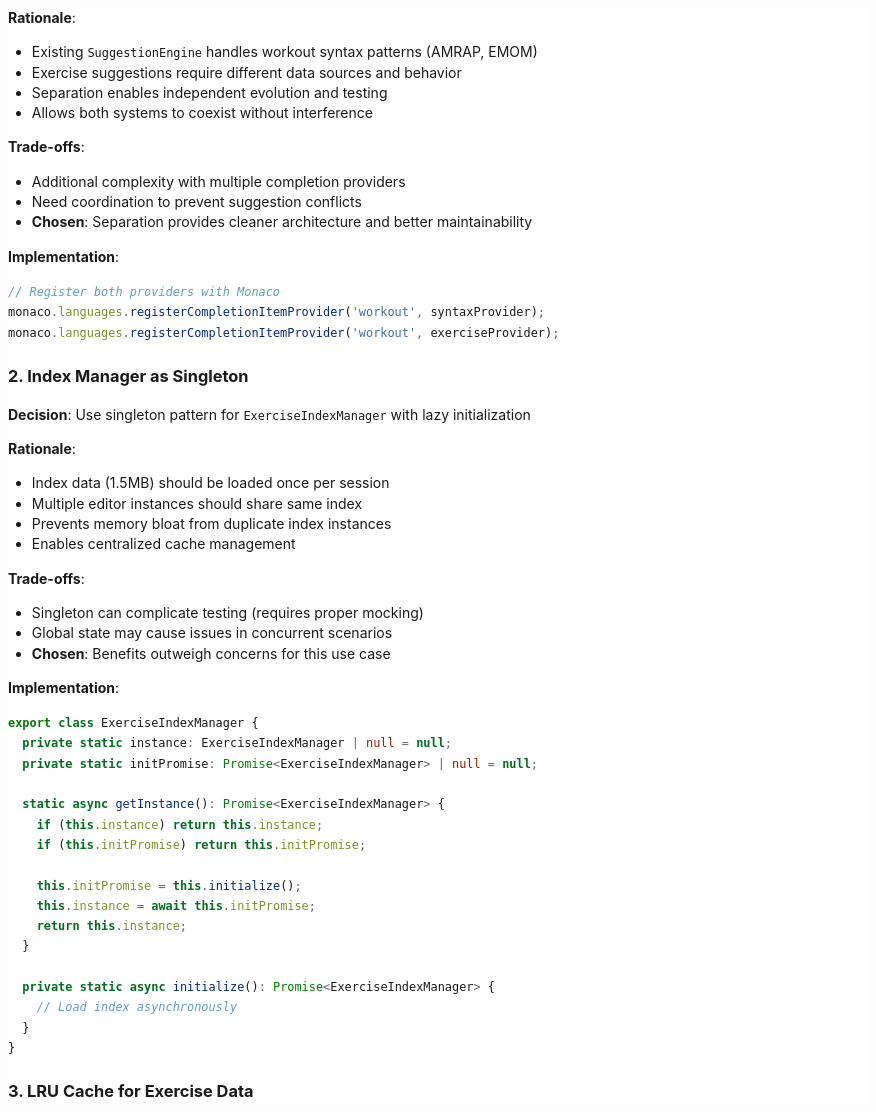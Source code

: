 **Rationale**:
- Existing `SuggestionEngine` handles workout syntax patterns (AMRAP, EMOM)
- Exercise suggestions require different data sources and behavior
- Separation enables independent evolution and testing
- Allows both systems to coexist without interference

**Trade-offs**:
- Additional complexity with multiple completion providers
- Need coordination to prevent suggestion conflicts
- **Chosen**: Separation provides cleaner architecture and better maintainability

**Implementation**:
```typescript
// Register both providers with Monaco
monaco.languages.registerCompletionItemProvider('workout', syntaxProvider);
monaco.languages.registerCompletionItemProvider('workout', exerciseProvider);
```

### 2. Index Manager as Singleton

**Decision**: Use singleton pattern for `ExerciseIndexManager` with lazy initialization

**Rationale**:
- Index data (1.5MB) should be loaded once per session
- Multiple editor instances should share same index
- Prevents memory bloat from duplicate index instances
- Enables centralized cache management

**Trade-offs**:
- Singleton can complicate testing (requires proper mocking)
- Global state may cause issues in concurrent scenarios
- **Chosen**: Benefits outweigh concerns for this use case

**Implementation**:
```typescript
export class ExerciseIndexManager {
  private static instance: ExerciseIndexManager | null = null;
  private static initPromise: Promise<ExerciseIndexManager> | null = null;

  static async getInstance(): Promise<ExerciseIndexManager> {
    if (this.instance) return this.instance;
    if (this.initPromise) return this.initPromise;
    
    this.initPromise = this.initialize();
    this.instance = await this.initPromise;
    return this.instance;
  }
  
  private static async initialize(): Promise<ExerciseIndexManager> {
    // Load index asynchronously
  }
}
```

### 3. LRU Cache for Exercise Data
